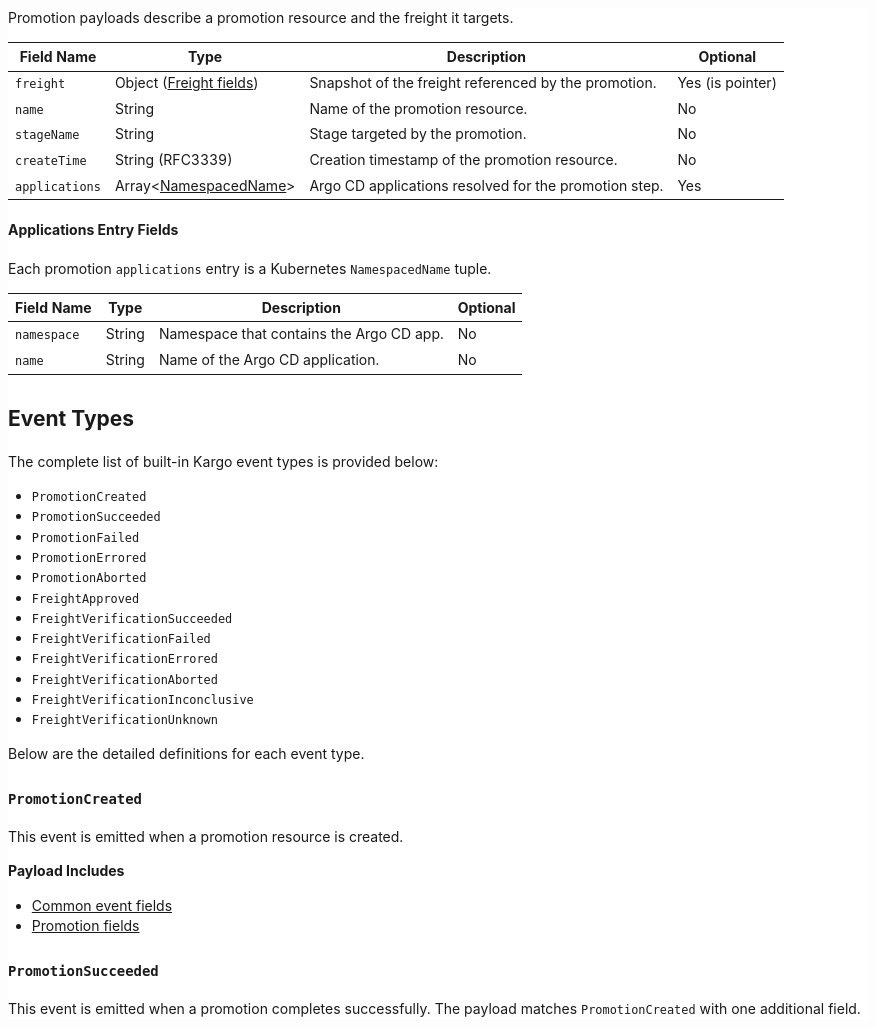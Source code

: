 Promotion payloads describe a promotion resource and the freight it targets.

| Field Name     | Type                                                  | Description                                           | Optional         |
| -------------- | ----------------------------------------------------- | ----------------------------------------------------- | ---------------- |
| `freight`      | Object ([Freight fields](#freight-fields))            | Snapshot of the freight referenced by the promotion.  | Yes (is pointer) |
| `name`         | String                                                | Name of the promotion resource.                       | No               |
| `stageName`    | String                                                | Stage targeted by the promotion.                      | No               |
| `createTime`   | String (RFC3339)                                      | Creation timestamp of the promotion resource.         | No               |
| `applications` | Array\<[NamespacedName](#applications-entry-fields)\> | Argo CD applications resolved for the promotion step. | Yes              |

#### Applications Entry Fields

Each promotion `applications` entry is a Kubernetes `NamespacedName` tuple.

| Field Name  | Type   | Description                              | Optional |
| ----------- | ------ | ---------------------------------------- | -------- |
| `namespace` | String | Namespace that contains the Argo CD app. | No       |
| `name`      | String | Name of the Argo CD application.         | No       |

## Event Types

The complete list of built-in Kargo event types is provided below:

- `PromotionCreated`
- `PromotionSucceeded`
- `PromotionFailed`
- `PromotionErrored`
- `PromotionAborted`
- `FreightApproved`
- `FreightVerificationSucceeded`
- `FreightVerificationFailed`
- `FreightVerificationErrored`
- `FreightVerificationAborted`
- `FreightVerificationInconclusive`
- `FreightVerificationUnknown`

Below are the detailed definitions for each event type.

### `PromotionCreated`

This event is emitted when a promotion resource is created.

**Payload Includes**

- [Common event fields](#common-event-fields)
- [Promotion fields](#promotion-fields)

### `PromotionSucceeded`

This event is emitted when a promotion completes successfully. The payload matches
`PromotionCreated` with one additional field.
